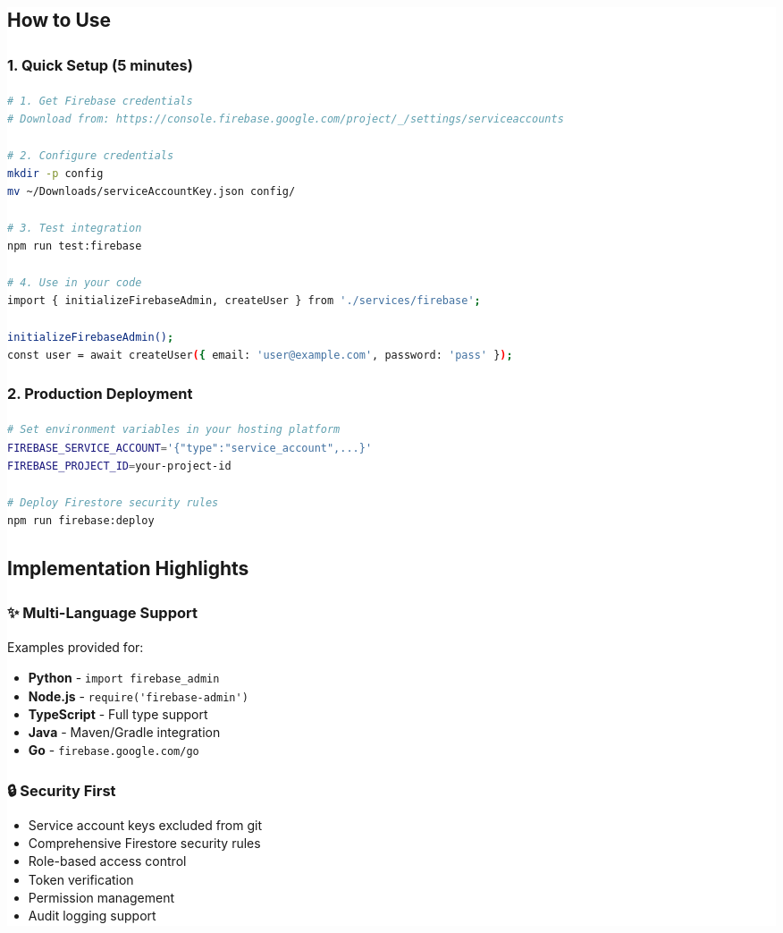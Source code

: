 ## How to Use

### 1. Quick Setup (5 minutes)

```bash
# 1. Get Firebase credentials
# Download from: https://console.firebase.google.com/project/_/settings/serviceaccounts

# 2. Configure credentials
mkdir -p config
mv ~/Downloads/serviceAccountKey.json config/

# 3. Test integration
npm run test:firebase

# 4. Use in your code
import { initializeFirebaseAdmin, createUser } from './services/firebase';

initializeFirebaseAdmin();
const user = await createUser({ email: 'user@example.com', password: 'pass' });
```

### 2. Production Deployment

```bash
# Set environment variables in your hosting platform
FIREBASE_SERVICE_ACCOUNT='{"type":"service_account",...}'
FIREBASE_PROJECT_ID=your-project-id

# Deploy Firestore security rules
npm run firebase:deploy
```

## Implementation Highlights

### ✨ Multi-Language Support
Examples provided for:
- **Python** - `import firebase_admin`
- **Node.js** - `require('firebase-admin')`
- **TypeScript** - Full type support
- **Java** - Maven/Gradle integration
- **Go** - `firebase.google.com/go`

### 🔒 Security First
- Service account keys excluded from git
- Comprehensive Firestore security rules
- Role-based access control
- Token verification
- Permission management
- Audit logging support
